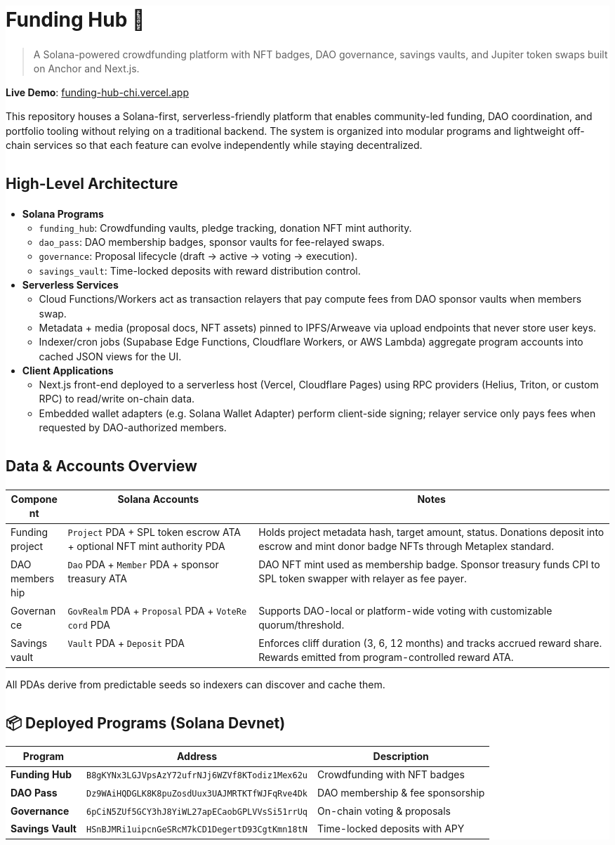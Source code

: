 # Funding Hub 🚀

> A Solana-powered crowdfunding platform with NFT badges, DAO governance, savings vaults, and Jupiter token swaps built on Anchor and Next.js.

**Live Demo**: [funding-hub-chi.vercel.app](https://funding-hub-chi.vercel.app)

This repository houses a Solana-first, serverless-friendly platform that enables community-led funding, DAO coordination, and portfolio tooling without relying on a traditional backend. The system is organized into modular programs and lightweight off-chain services so that each feature can evolve independently while staying decentralized.

## High-Level Architecture

- **Solana Programs**
  - `funding_hub`: Crowdfunding vaults, pledge tracking, donation NFT mint authority.
  - `dao_pass`: DAO membership badges, sponsor vaults for fee-relayed swaps.
  - `governance`: Proposal lifecycle (draft → active → voting → execution).
  - `savings_vault`: Time-locked deposits with reward distribution control.
- **Serverless Services**
  - Cloud Functions/Workers act as transaction relayers that pay compute fees from DAO sponsor vaults when members swap.
  - Metadata + media (proposal docs, NFT assets) pinned to IPFS/Arweave via upload endpoints that never store user keys.
  - Indexer/cron jobs (Supabase Edge Functions, Cloudflare Workers, or AWS Lambda) aggregate program accounts into cached JSON views for the UI.
- **Client Applications**
  - Next.js front-end deployed to a serverless host (Vercel, Cloudflare Pages) using RPC providers (Helius, Triton, or custom RPC) to read/write on-chain data.
  - Embedded wallet adapters (e.g. Solana Wallet Adapter) perform client-side signing; relayer service only pays fees when requested by DAO-authorized members.

## Data & Accounts Overview

| Component       | Solana Accounts | Notes |
|-----------------|-----------------|-------|
| Funding project | `Project` PDA + SPL token escrow ATA + optional NFT mint authority PDA | Holds project metadata hash, target amount, status. Donations deposit into escrow and mint donor badge NFTs through Metaplex standard. |
| DAO membership  | `Dao` PDA + `Member` PDA + sponsor treasury ATA | DAO NFT mint used as membership badge. Sponsor treasury funds CPI to SPL token swapper with relayer as fee payer. |
| Governance      | `GovRealm` PDA + `Proposal` PDA + `VoteRecord` PDA | Supports DAO-local or platform-wide voting with customizable quorum/threshold. |
| Savings vault   | `Vault` PDA + `Deposit` PDA | Enforces cliff duration (3, 6, 12 months) and tracks accrued reward share. Rewards emitted from program-controlled reward ATA. |

All PDAs derive from predictable seeds so indexers can discover and cache them.

## 📦 Deployed Programs (Solana Devnet)

| Program | Address | Description |
|---------|---------|-------------|
| **Funding Hub** | `B8gKYNx3LGJVpsAzY72ufrNJj6WZVf8KTodiz1Mex62u` | Crowdfunding with NFT badges |
| **DAO Pass** | `Dz9WAiHQDGLK8K8puZosdUux3UAJMRTKTfWJFqRve4Dk` | DAO membership & fee sponsorship |
| **Governance** | `6pCiN5ZUf5GCY3hJ8YiWL27apECaobGPLVVsSi51rrUq` | On-chain voting & proposals |
| **Savings Vault** | `HSnBJMRi1uipcnGeSRcM7kCD1DegertD93CgtKmn18tN` | Time-locked deposits with APY |
